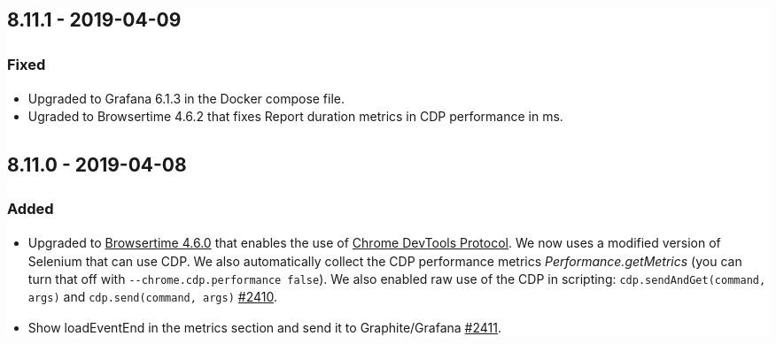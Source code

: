 ## 8.11.1 - 2019-04-09

### Fixed
* Upgraded to Grafana 6.1.3 in the Docker compose file.
* Ugraded to Browsertime 4.6.2 that fixes Report duration metrics in CDP performance in ms.

## 8.11.0 - 2019-04-08

### Added
* Upgraded to [Browsertime 4.6.0](https://github.com/sitespeedio/browsertime/blob/main/CHANGELOG.md#460---2019-04-07) that enables the use of [Chrome DevTools Protocol](https://chromedevtools.github.io/devtools-protocol/). We now uses a modified version of Selenium that can use CDP. We also automatically collect the CDP performance metrics *Performance.getMetrics* (you can turn that off with `--chrome.cdp.performance false`). We also enabled raw use of the CDP in scripting: `cdp.sendAndGet(command, args)` and `cdp.send(command, args)` [#2410](https://github.com/sitespeedio/sitespeed.io/pull/2410).

* Show loadEventEnd in the metrics section and send it to Graphite/Grafana [#2411](https://github.com/sitespeedio/sitespeed.io/pull/2411).

